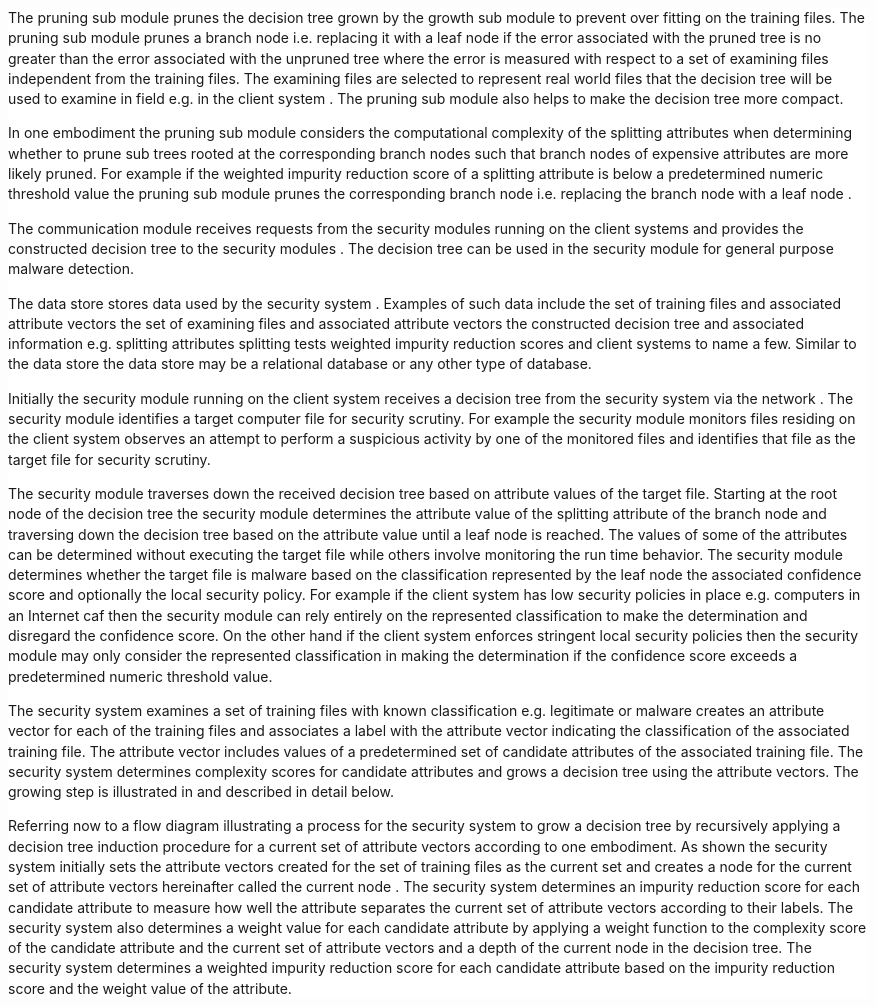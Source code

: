 The pruning sub module prunes the decision tree grown by the growth sub module to prevent over fitting on the training files. The pruning sub module prunes a branch node i.e. replacing it with a leaf node if the error associated with the pruned tree is no greater than the error associated with the unpruned tree where the error is measured with respect to a set of examining files independent from the training files. The examining files are selected to represent real world files that the decision tree will be used to examine in field e.g. in the client system . The pruning sub module also helps to make the decision tree more compact.

In one embodiment the pruning sub module considers the computational complexity of the splitting attributes when determining whether to prune sub trees rooted at the corresponding branch nodes such that branch nodes of expensive attributes are more likely pruned. For example if the weighted impurity reduction score of a splitting attribute is below a predetermined numeric threshold value the pruning sub module prunes the corresponding branch node i.e. replacing the branch node with a leaf node .

The communication module receives requests from the security modules running on the client systems and provides the constructed decision tree to the security modules . The decision tree can be used in the security module for general purpose malware detection.

The data store stores data used by the security system . Examples of such data include the set of training files and associated attribute vectors the set of examining files and associated attribute vectors the constructed decision tree and associated information e.g. splitting attributes splitting tests weighted impurity reduction scores and client systems to name a few. Similar to the data store the data store may be a relational database or any other type of database.

Initially the security module running on the client system receives a decision tree from the security system via the network . The security module identifies a target computer file for security scrutiny. For example the security module monitors files residing on the client system observes an attempt to perform a suspicious activity by one of the monitored files and identifies that file as the target file for security scrutiny.

The security module traverses down the received decision tree based on attribute values of the target file. Starting at the root node of the decision tree the security module determines the attribute value of the splitting attribute of the branch node and traversing down the decision tree based on the attribute value until a leaf node is reached. The values of some of the attributes can be determined without executing the target file while others involve monitoring the run time behavior. The security module determines whether the target file is malware based on the classification represented by the leaf node the associated confidence score and optionally the local security policy. For example if the client system has low security policies in place e.g. computers in an Internet caf then the security module can rely entirely on the represented classification to make the determination and disregard the confidence score. On the other hand if the client system enforces stringent local security policies then the security module may only consider the represented classification in making the determination if the confidence score exceeds a predetermined numeric threshold value.

The security system examines a set of training files with known classification e.g. legitimate or malware creates an attribute vector for each of the training files and associates a label with the attribute vector indicating the classification of the associated training file. The attribute vector includes values of a predetermined set of candidate attributes of the associated training file. The security system determines complexity scores for candidate attributes and grows a decision tree using the attribute vectors. The growing step is illustrated in and described in detail below.

Referring now to a flow diagram illustrating a process for the security system to grow a decision tree by recursively applying a decision tree induction procedure for a current set of attribute vectors according to one embodiment. As shown the security system initially sets the attribute vectors created for the set of training files as the current set and creates a node for the current set of attribute vectors hereinafter called the current node . The security system determines an impurity reduction score for each candidate attribute to measure how well the attribute separates the current set of attribute vectors according to their labels. The security system also determines a weight value for each candidate attribute by applying a weight function to the complexity score of the candidate attribute and the current set of attribute vectors and a depth of the current node in the decision tree. The security system determines a weighted impurity reduction score for each candidate attribute based on the impurity reduction score and the weight value of the attribute.
